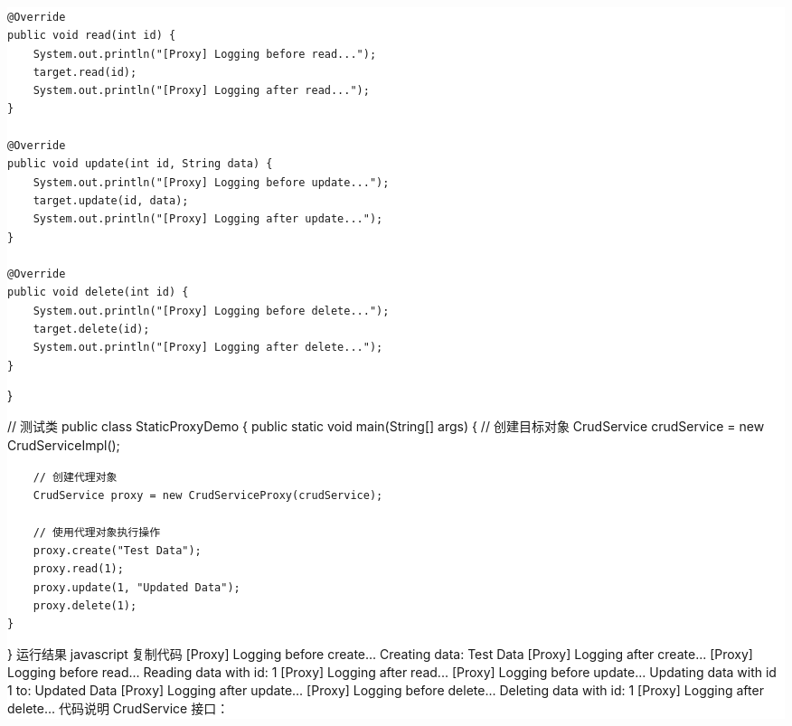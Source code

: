     @Override
    public void read(int id) {
        System.out.println("[Proxy] Logging before read...");
        target.read(id);
        System.out.println("[Proxy] Logging after read...");
    }

    @Override
    public void update(int id, String data) {
        System.out.println("[Proxy] Logging before update...");
        target.update(id, data);
        System.out.println("[Proxy] Logging after update...");
    }

    @Override
    public void delete(int id) {
        System.out.println("[Proxy] Logging before delete...");
        target.delete(id);
        System.out.println("[Proxy] Logging after delete...");
    }
}

// 测试类
public class StaticProxyDemo {
    public static void main(String[] args) {
        // 创建目标对象
        CrudService crudService = new CrudServiceImpl();

        // 创建代理对象
        CrudService proxy = new CrudServiceProxy(crudService);

        // 使用代理对象执行操作
        proxy.create("Test Data");
        proxy.read(1);
        proxy.update(1, "Updated Data");
        proxy.delete(1);
    }
}
运行结果
javascript
复制代码
[Proxy] Logging before create...
Creating data: Test Data
[Proxy] Logging after create...
[Proxy] Logging before read...
Reading data with id: 1
[Proxy] Logging after read...
[Proxy] Logging before update...
Updating data with id 1 to: Updated Data
[Proxy] Logging after update...
[Proxy] Logging before delete...
Deleting data with id: 1
[Proxy] Logging after delete...
代码说明
CrudService 接口：
